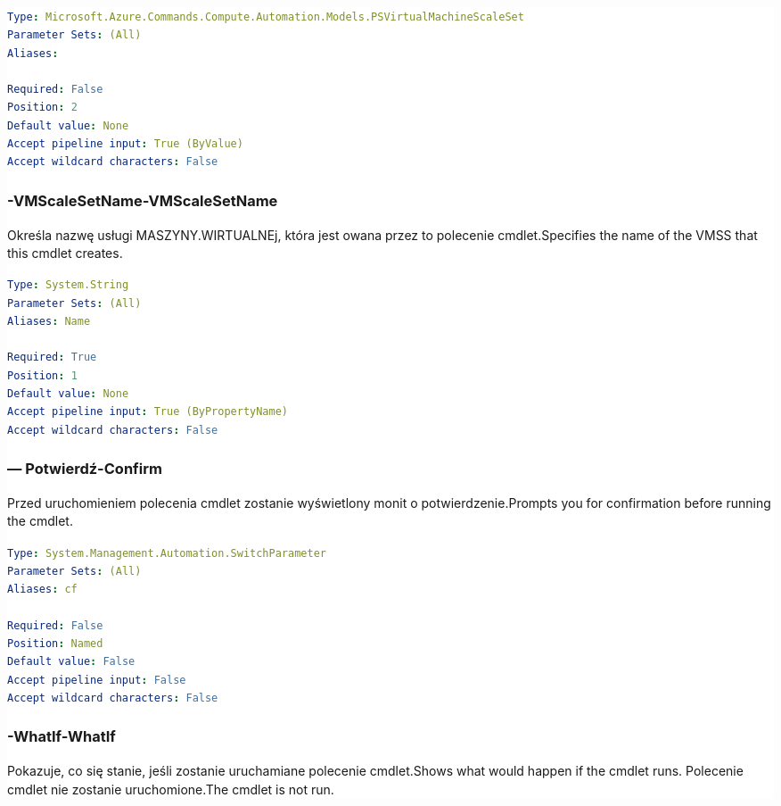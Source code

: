 ```yaml
Type: Microsoft.Azure.Commands.Compute.Automation.Models.PSVirtualMachineScaleSet
Parameter Sets: (All)
Aliases:

Required: False
Position: 2
Default value: None
Accept pipeline input: True (ByValue)
Accept wildcard characters: False
```

### <span data-ttu-id="c8ea4-285">-VMScaleSetName</span><span class="sxs-lookup"><span data-stu-id="c8ea4-285">-VMScaleSetName</span></span>
<span data-ttu-id="c8ea4-286">Określa nazwę usługi MASZYNY.WIRTUALNEj, która jest owana przez to polecenie cmdlet.</span><span class="sxs-lookup"><span data-stu-id="c8ea4-286">Specifies the name of the VMSS that this cmdlet creates.</span></span>

```yaml
Type: System.String
Parameter Sets: (All)
Aliases: Name

Required: True
Position: 1
Default value: None
Accept pipeline input: True (ByPropertyName)
Accept wildcard characters: False
```

### <span data-ttu-id="c8ea4-287">— Potwierdź</span><span class="sxs-lookup"><span data-stu-id="c8ea4-287">-Confirm</span></span>
<span data-ttu-id="c8ea4-288">Przed uruchomieniem polecenia cmdlet zostanie wyświetlony monit o potwierdzenie.</span><span class="sxs-lookup"><span data-stu-id="c8ea4-288">Prompts you for confirmation before running the cmdlet.</span></span>

```yaml
Type: System.Management.Automation.SwitchParameter
Parameter Sets: (All)
Aliases: cf

Required: False
Position: Named
Default value: False
Accept pipeline input: False
Accept wildcard characters: False
```

### <span data-ttu-id="c8ea4-289">-WhatIf</span><span class="sxs-lookup"><span data-stu-id="c8ea4-289">-WhatIf</span></span>
<span data-ttu-id="c8ea4-290">Pokazuje, co się stanie, jeśli zostanie uruchamiane polecenie cmdlet.</span><span class="sxs-lookup"><span data-stu-id="c8ea4-290">Shows what would happen if the cmdlet runs.</span></span>
<span data-ttu-id="c8ea4-291">Polecenie cmdlet nie zostanie uruchomione.</span><span class="sxs-lookup"><span data-stu-id="c8ea4-291">The cmdlet is not run.</span></span>
